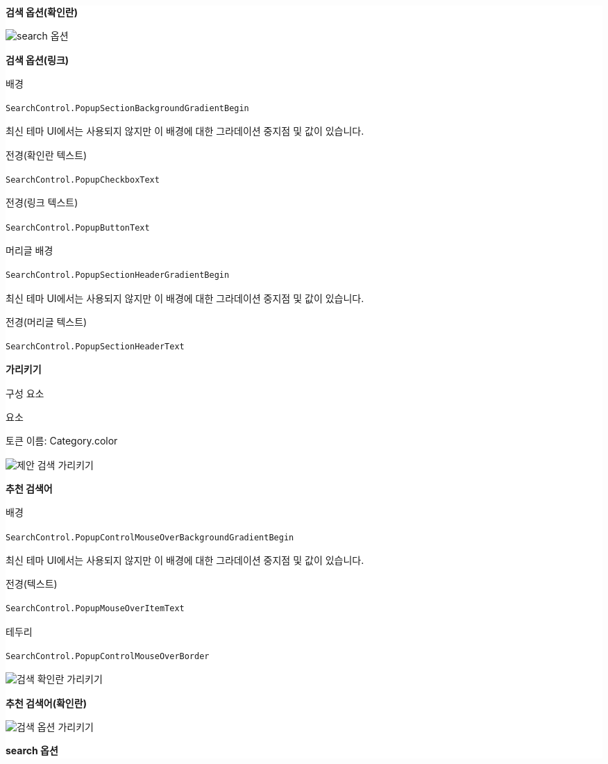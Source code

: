   **검색 옵션(확인란)**

  ![search 옵션](../../extensibility/ux-guidelines/media/0303-127-searchoptions.png "0303-127_SearchOptions")

  **검색 옵션(링크)**

  배경

  `SearchControl.PopupSectionBackgroundGradientBegin`

  최신 테마 UI에서는 사용되지 않지만 이 배경에 대한 그라데이션 중지점 및 값이 있습니다.

  전경(확인란 텍스트)

  `SearchControl.PopupCheckboxText`

  전경(링크 텍스트)

  `SearchControl.PopupButtonText`

  머리글 배경

  `SearchControl.PopupSectionHeaderGradientBegin`

  최신 테마 UI에서는 사용되지 않지만 이 배경에 대한 그라데이션 중지점 및 값이 있습니다.

  전경(머리글 텍스트)

  `SearchControl.PopupSectionHeaderText`

  **가리키기**

  구성 요소

  요소

  토큰 이름: Category.color

  ![제안 검색 가리키기](../../extensibility/ux-guidelines/media/0303-128-searchsuggestedhover.png "0303-128_SearchSuggestedHover")

  **추천 검색어**

  배경

  `SearchControl.PopupControlMouseOverBackgroundGradientBegin`

  최신 테마 UI에서는 사용되지 않지만 이 배경에 대한 그라데이션 중지점 및 값이 있습니다.

  전경(텍스트)

  `SearchControl.PopupMouseOverItemText`

  테두리

  `SearchControl.PopupControlMouseOverBorder`

  ![검색 확인란 가리키기](../../extensibility/ux-guidelines/media/0303-129-searchcheckboxhover.png "0303-129_SearchCheckboxHover")

  **추천 검색어(확인란)**

  ![검색 옵션 가리키기](../../extensibility/ux-guidelines/media/0303-130-searchoptionshover.png "0303-130_SearchOptionsHover")

  **search 옵션**
